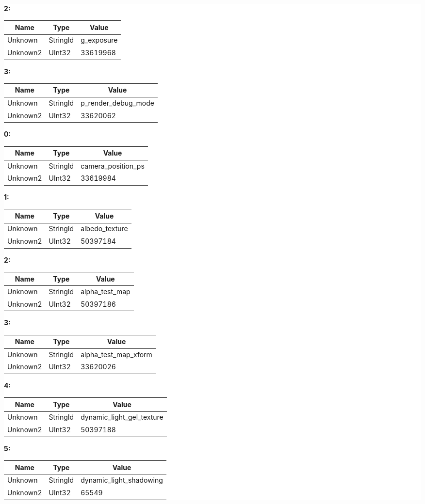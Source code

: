 
**2:**

Name	| Type	| Value
---	|---	|---	|
Unknown	|StringId	|g_exposure
Unknown2	|UInt32	|33619968


**3:**

Name	| Type	| Value
---	|---	|---	|
Unknown	|StringId	|p_render_debug_mode
Unknown2	|UInt32	|33620062


**0:**

Name	| Type	| Value
---	|---	|---	|
Unknown	|StringId	|camera_position_ps
Unknown2	|UInt32	|33619984


**1:**

Name	| Type	| Value
---	|---	|---	|
Unknown	|StringId	|albedo_texture
Unknown2	|UInt32	|50397184


**2:**

Name	| Type	| Value
---	|---	|---	|
Unknown	|StringId	|alpha_test_map
Unknown2	|UInt32	|50397186


**3:**

Name	| Type	| Value
---	|---	|---	|
Unknown	|StringId	|alpha_test_map_xform
Unknown2	|UInt32	|33620026


**4:**

Name	| Type	| Value
---	|---	|---	|
Unknown	|StringId	|dynamic_light_gel_texture
Unknown2	|UInt32	|50397188


**5:**

Name	| Type	| Value
---	|---	|---	|
Unknown	|StringId	|dynamic_light_shadowing
Unknown2	|UInt32	|65549
